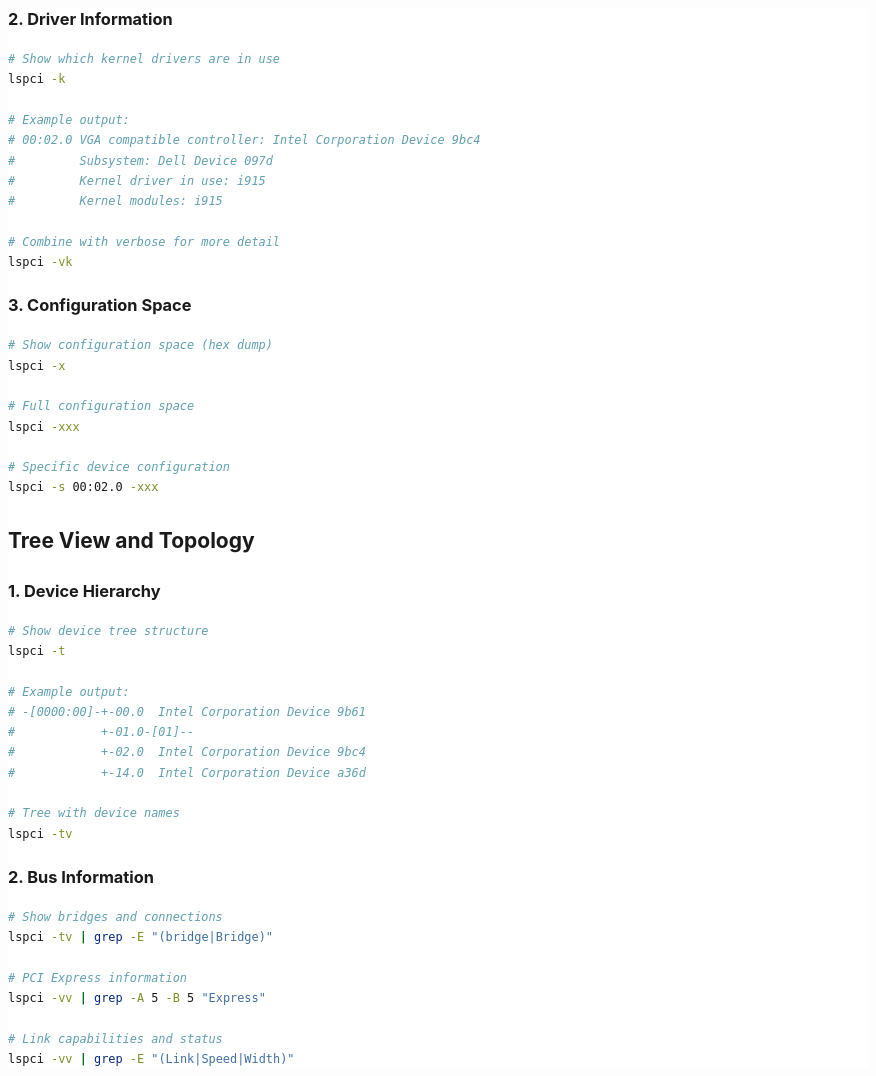 ### 2. Driver Information

```bash
# Show which kernel drivers are in use
lspci -k

# Example output:
# 00:02.0 VGA compatible controller: Intel Corporation Device 9bc4
#         Subsystem: Dell Device 097d
#         Kernel driver in use: i915
#         Kernel modules: i915

# Combine with verbose for more detail
lspci -vk
```

### 3. Configuration Space

```bash
# Show configuration space (hex dump)
lspci -x

# Full configuration space
lspci -xxx

# Specific device configuration
lspci -s 00:02.0 -xxx
```

## Tree View and Topology

### 1. Device Hierarchy

```bash
# Show device tree structure
lspci -t

# Example output:
# -[0000:00]-+-00.0  Intel Corporation Device 9b61
#            +-01.0-[01]--
#            +-02.0  Intel Corporation Device 9bc4
#            +-14.0  Intel Corporation Device a36d

# Tree with device names
lspci -tv
```

### 2. Bus Information

```bash
# Show bridges and connections
lspci -tv | grep -E "(bridge|Bridge)"

# PCI Express information
lspci -vv | grep -A 5 -B 5 "Express"

# Link capabilities and status
lspci -vv | grep -E "(Link|Speed|Width)"
```
